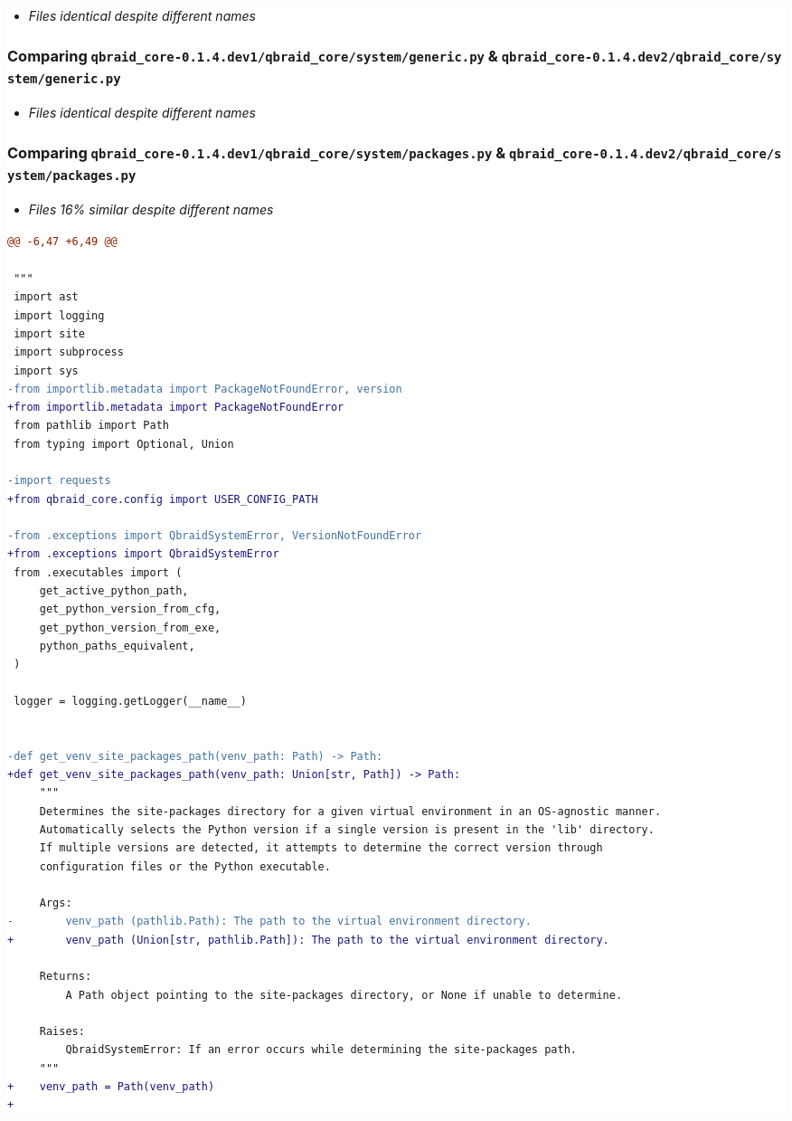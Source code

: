  * *Files identical despite different names*

### Comparing `qbraid_core-0.1.4.dev1/qbraid_core/system/generic.py` & `qbraid_core-0.1.4.dev2/qbraid_core/system/generic.py`

 * *Files identical despite different names*

### Comparing `qbraid_core-0.1.4.dev1/qbraid_core/system/packages.py` & `qbraid_core-0.1.4.dev2/qbraid_core/system/packages.py`

 * *Files 16% similar despite different names*

```diff
@@ -6,47 +6,49 @@
 
 """
 import ast
 import logging
 import site
 import subprocess
 import sys
-from importlib.metadata import PackageNotFoundError, version
+from importlib.metadata import PackageNotFoundError
 from pathlib import Path
 from typing import Optional, Union
 
-import requests
+from qbraid_core.config import USER_CONFIG_PATH
 
-from .exceptions import QbraidSystemError, VersionNotFoundError
+from .exceptions import QbraidSystemError
 from .executables import (
     get_active_python_path,
     get_python_version_from_cfg,
     get_python_version_from_exe,
     python_paths_equivalent,
 )
 
 logger = logging.getLogger(__name__)
 
 
-def get_venv_site_packages_path(venv_path: Path) -> Path:
+def get_venv_site_packages_path(venv_path: Union[str, Path]) -> Path:
     """
     Determines the site-packages directory for a given virtual environment in an OS-agnostic manner.
     Automatically selects the Python version if a single version is present in the 'lib' directory.
     If multiple versions are detected, it attempts to determine the correct version through
     configuration files or the Python executable.
 
     Args:
-        venv_path (pathlib.Path): The path to the virtual environment directory.
+        venv_path (Union[str, pathlib.Path]): The path to the virtual environment directory.
 
     Returns:
         A Path object pointing to the site-packages directory, or None if unable to determine.
 
     Raises:
         QbraidSystemError: If an error occurs while determining the site-packages path.
     """
+    venv_path = Path(venv_path)
+
```